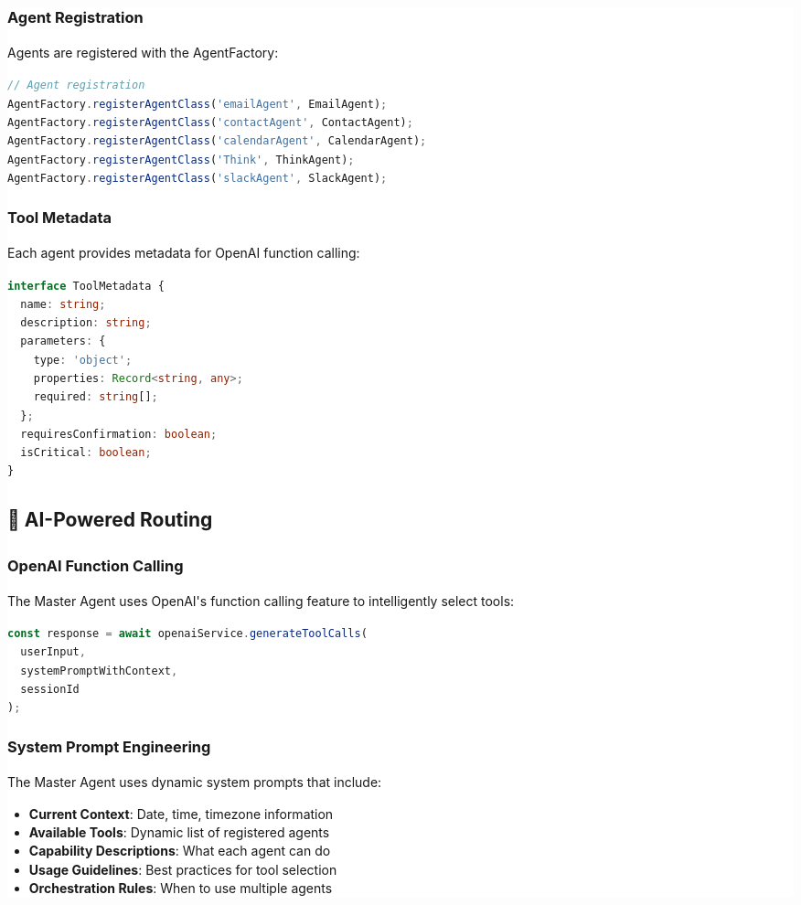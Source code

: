 ### **Agent Registration**

Agents are registered with the AgentFactory:

```typescript
// Agent registration
AgentFactory.registerAgentClass('emailAgent', EmailAgent);
AgentFactory.registerAgentClass('contactAgent', ContactAgent);
AgentFactory.registerAgentClass('calendarAgent', CalendarAgent);
AgentFactory.registerAgentClass('Think', ThinkAgent);
AgentFactory.registerAgentClass('slackAgent', SlackAgent);
```

### **Tool Metadata**

Each agent provides metadata for OpenAI function calling:

```typescript
interface ToolMetadata {
  name: string;
  description: string;
  parameters: {
    type: 'object';
    properties: Record<string, any>;
    required: string[];
  };
  requiresConfirmation: boolean;
  isCritical: boolean;
}
```

## 🎯 **AI-Powered Routing**

### **OpenAI Function Calling**

The Master Agent uses OpenAI's function calling feature to intelligently select tools:

```typescript
const response = await openaiService.generateToolCalls(
  userInput,
  systemPromptWithContext,
  sessionId
);
```

### **System Prompt Engineering**

The Master Agent uses dynamic system prompts that include:

- **Current Context**: Date, time, timezone information
- **Available Tools**: Dynamic list of registered agents
- **Capability Descriptions**: What each agent can do
- **Usage Guidelines**: Best practices for tool selection
- **Orchestration Rules**: When to use multiple agents
